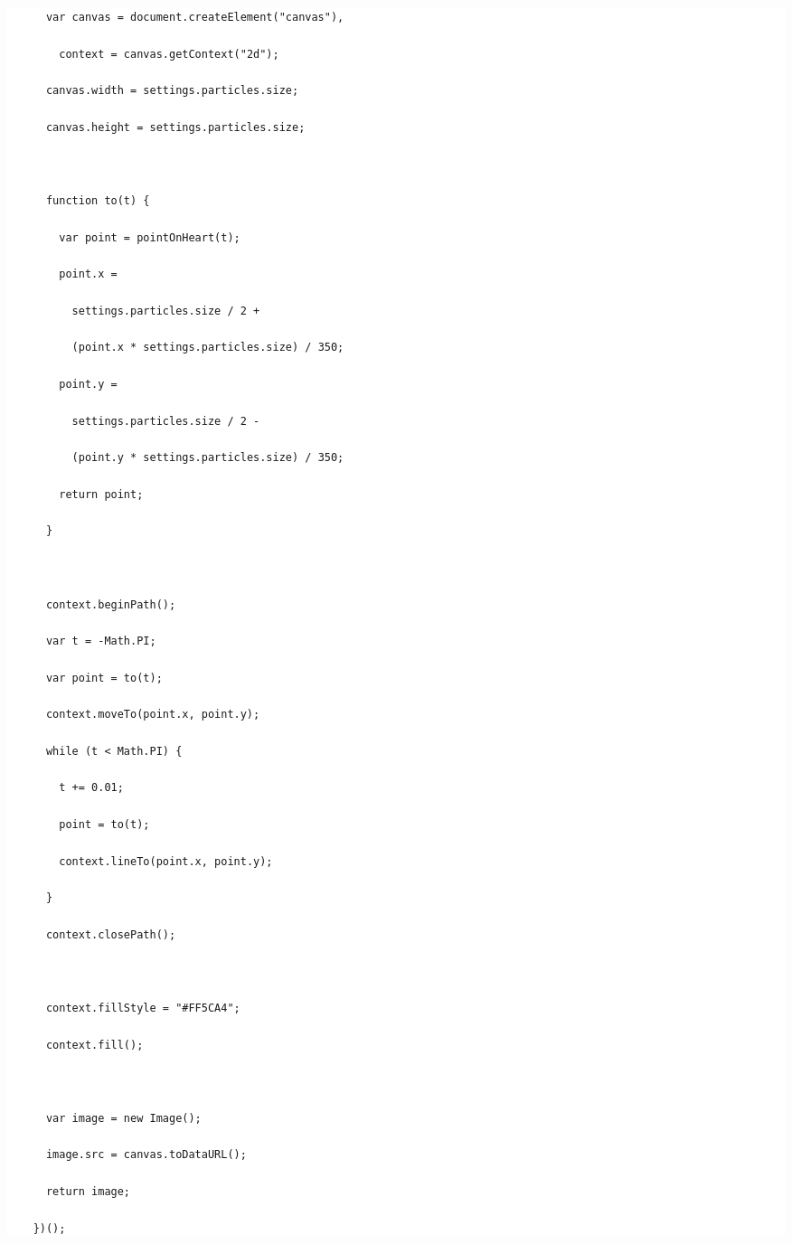           var canvas = document.createElement("canvas"),

            context = canvas.getContext("2d");

          canvas.width = settings.particles.size;

          canvas.height = settings.particles.size;

         

          function to(t) {

            var point = pointOnHeart(t);

            point.x =

              settings.particles.size / 2 +

              (point.x * settings.particles.size) / 350;

            point.y =

              settings.particles.size / 2 -

              (point.y * settings.particles.size) / 350;

            return point;

          }

         

          context.beginPath();

          var t = -Math.PI;

          var point = to(t);

          context.moveTo(point.x, point.y);

          while (t < Math.PI) {

            t += 0.01;

            point = to(t);

            context.lineTo(point.x, point.y);

          }

          context.closePath();

         

          context.fillStyle = "#FF5CA4";

          context.fill();

         

          var image = new Image();

          image.src = canvas.toDataURL();

          return image;

        })();
